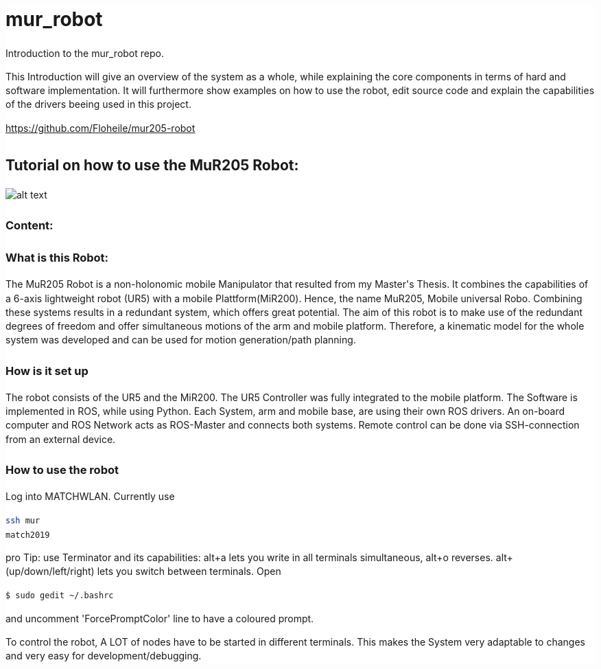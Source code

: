 # mur_robot

Introduction to the mur_robot repo. 

This Introduction will give an overview of the system as a whole, while explaining the core components in terms of hard and software implementation. It will furthermore show examples on how to use the robot, edit source code and explain the capabilities of the drivers beeing used in this project.

https://github.com/Floheile/mur205-robot

## Tutorial on how to use the MuR205 Robot:
![alt text](https://github.com/Floheile/mur205-robot/blob/master/Tutorial/mur_image.jpeg)

### Content:

### What is this Robot:

The MuR205 Robot is a non-holonomic mobile Manipulator that resulted from my Master's Thesis. It combines the capabilities of a 6-axis lightweight robot (UR5) with a mobile Plattform(MiR200). Hence, the name MuR205, Mobile universal Robo. Combining these systems results in a redundant system, which offers great potential.
The aim of this robot is to make use of the redundant degrees of freedom and offer simultaneous motions of the arm and mobile platform. Therefore, a kinematic model for the whole system was developed and can be used for motion generation/path planning.

### How is it set up
The robot consists of the UR5 and the MiR200. The UR5 Controller was fully integrated to the mobile platform. The Software is implemented in ROS, while using Python.
Each System, arm and mobile base, are using their own ROS drivers. An on-board computer and ROS Network acts as ROS-Master and connects both systems. Remote control can be done via SSH-connection from an external device. 


### How to use the robot
Log into MATCHWLAN. Currently use 
```bash
ssh mur
match2019
```

pro Tip: use Terminator and its capabilities: alt+a lets you write in all terminals simultaneous, alt+o reverses. alt+(up/down/left/right) lets you switch between terminals.
Open 

```bash
$ sudo gedit ~/.bashrc
```

and uncomment 'ForcePromptColor' line to have a coloured prompt.

To control the robot, A LOT of nodes have to be started in different terminals. This makes the System very adaptable to changes and very easy for development/debugging.
